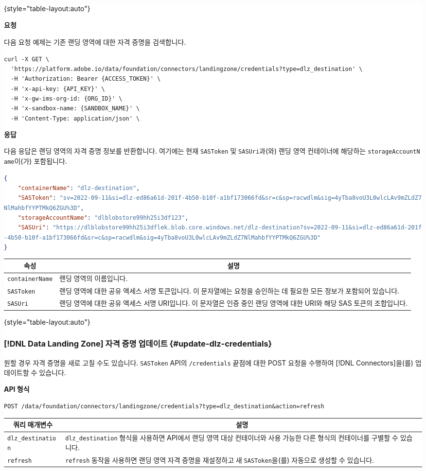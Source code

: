 {style="table-layout:auto"}

**요청**

다음 요청 예제는 기존 랜딩 영역에 대한 자격 증명을 검색합니다.

```shell
curl -X GET \
  'https://platform.adobe.io/data/foundation/connectors/landingzone/credentials?type=dlz_destination' \
  -H 'Authorization: Bearer {ACCESS_TOKEN}' \
  -H 'x-api-key: {API_KEY}' \
  -H 'x-gw-ims-org-id: {ORG_ID}' \
  -H 'x-sandbox-name: {SANDBOX_NAME}' \
  -H 'Content-Type: application/json' \
```

**응답**

다음 응답은 랜딩 영역의 자격 증명 정보를 반환합니다. 여기에는 현재 `SASToken` 및 `SASUri`과(와) 랜딩 영역 컨테이너에 해당하는 `storageAccountName`이(가) 포함됩니다.

```json
{
    "containerName": "dlz-destination",
    "SASToken": "sv=2022-09-11&si=dlz-ed86a61d-201f-4b50-b10f-a1bf173066fd&sr=c&sp=racwdlm&sig=4yTba8voU3L0wlcLAv9mZLdZ7NlMahbfYYPTMkQ6ZGU%3D",
    "storageAccountName": "dlblobstore99hh25i3df123",
    "SASUri": "https://dlblobstore99hh25i3dflek.blob.core.windows.net/dlz-destination?sv=2022-09-11&si=dlz-ed86a61d-201f-4b50-b10f-a1bf173066fd&sr=c&sp=racwdlm&sig=4yTba8voU3L0wlcLAv9mZLdZ7NlMahbfYYPTMkQ6ZGU%3D"
}
```

| 속성 | 설명 |
| --- | --- |
| `containerName` | 랜딩 영역의 이름입니다. |
| `SASToken` | 랜딩 영역에 대한 공유 액세스 서명 토큰입니다. 이 문자열에는 요청을 승인하는 데 필요한 모든 정보가 포함되어 있습니다. |
| `SASUri` | 랜딩 영역에 대한 공유 액세스 서명 URI입니다. 이 문자열은 인증 중인 랜딩 영역에 대한 URI와 해당 SAS 토큰의 조합입니다. |

{style="table-layout:auto"}

### [!DNL Data Landing Zone] 자격 증명 업데이트 {#update-dlz-credentials}

원할 경우 자격 증명을 새로 고칠 수도 있습니다. `SASToken` API의 `/credentials` 끝점에 대한 POST 요청을 수행하여 [!DNL Connectors]을(를) 업데이트할 수 있습니다.

**API 형식**

```http
POST /data/foundation/connectors/landingzone/credentials?type=dlz_destination&action=refresh
```

| 쿼리 매개변수 | 설명 |
| --- | --- |
| `dlz_destination` | `dlz_destination` 형식을 사용하면 API에서 랜딩 영역 대상 컨테이너와 사용 가능한 다른 형식의 컨테이너를 구별할 수 있습니다. |
| `refresh` | `refresh` 동작을 사용하면 랜딩 영역 자격 증명을 재설정하고 새 `SASToken`을(를) 자동으로 생성할 수 있습니다. |
